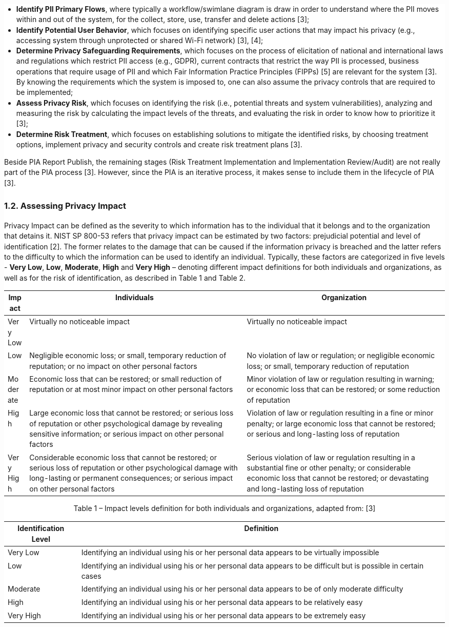 -	**Identify PII Primary Flows**, where typically a workflow/swimlane diagram is draw in order to understand where the PII moves within and out of the system, for the collect, store, use, transfer and delete actions [3];
-	**Identify Potential User Behavior**, which focuses on identifying specific user actions that may impact his privacy (e.g., accessing system through unprotected or shared Wi-Fi network) [3], [4];
-	**Determine Privacy Safeguarding Requirements**, which focuses on the process of elicitation of national and international laws and regulations which restrict PII access (e.g., GDPR), current contracts that restrict the way PII is processed, business operations that require usage of PII and which Fair Information Practice Principles (FIPPs) [5] are relevant for the system [3]. By knowing the requirements which the system is imposed to, one can also assume the privacy controls that are required to be implemented;
-	**Assess Privacy Risk**, which focuses on identifying the risk (i.e., potential threats and system vulnerabilities), analyzing and measuring the risk by calculating the impact levels of the threats, and evaluating the risk in order to know how to prioritize it [3];
-	**Determine Risk Treatment**, which focuses on establishing solutions to mitigate the identified risks, by choosing treatment options, implement privacy and security controls and create risk treatment plans [3].

Beside PIA Report Publish, the remaining stages (Risk Treatment Implementation and Implementation Review/Audit) are not really part of the PIA process [3]. However, since the PIA is an iterative process, it makes sense to include them in the lifecycle of PIA [3].

### 1.2. **Assessing Privacy Impact**

Privacy Impact can be defined as the severity to which information has to the individual that it belongs and to the organization that detains it. NIST SP 800-53 refers that privacy impact can be estimated by two factors: prejudicial potential and level of identification [2]. The former relates to the damage that can be caused if the information privacy is breached and the latter refers to the difficulty to which the information can be used to identify an individual. Typically, these factors are categorized in five levels - **Very Low**, **Low**, **Moderate**, **High** and **Very High** – denoting different impact definitions for both individuals and organizations, as well as for the risk of identification, as described in Table 1 and Table 2.

| Impact | Individuals | Organization |
|---------|---------------|-----------------|
|Very Low| Virtually no noticeable impact | Virtually no noticeable impact |
|Low| Negligible economic loss; or small, temporary reduction of reputation; or no impact on other personal factors | No violation of law or regulation; or negligible economic loss; or small, temporary reduction of reputation |
|Moderate| Economic loss that can be restored; or small reduction of reputation or at most minor impact on other personal factors | Minor violation of law or regulation resulting in warning; or economic loss that can be restored; or some reduction of reputation |
|High| Large economic loss that cannot be restored; or serious loss of reputation or other psychological damage by revealing sensitive information; or serious impact on other personal factors | Violation of law or regulation resulting in a fine or minor penalty; or large economic loss that cannot be restored; or serious and long-lasting loss of reputation |
|Very High| Considerable economic loss that cannot be restored; or serious loss of reputation or other psychological damage with long-lasting or permanent consequences; or serious impact on other personal factors | Serious violation of law or regulation resulting in a substantial fine or other penalty; or considerable economic loss that cannot be restored; or devastating and long-lasting loss of reputation |

<center>Table 1 – Impact levels definition for both individuals and organizations, adapted from:  [3]</center>

| Identification Level | Definition|
|-----|-------------|
|Very Low| Identifying an individual using his or her personal data appears to be virtually impossible | 
|Low| Identifying an individual using his or her personal data appears to be difficult but is possible in certain cases |
|Moderate| Identifying an individual using his or her personal data appears to be of only moderate difficulty |
|High| Identifying an individual using his or her personal data appears to be relatively easy |
|Very High| Identifying an individual using his or her personal data appears to be extremely easy |
